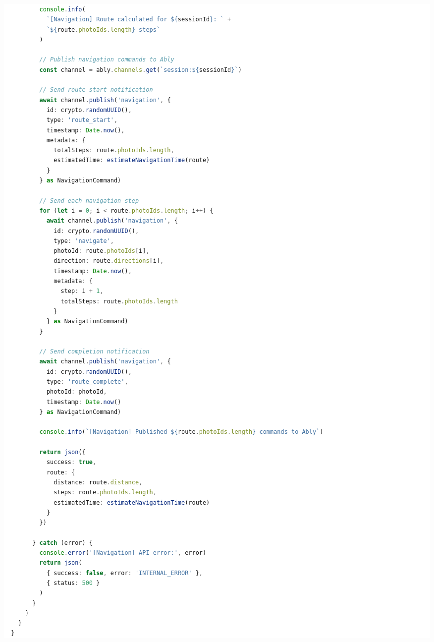 ```typescript
          console.info(
            `[Navigation] Route calculated for ${sessionId}: ` +
            `${route.photoIds.length} steps`
          )

          // Publish navigation commands to Ably
          const channel = ably.channels.get(`session:${sessionId}`)

          // Send route start notification
          await channel.publish('navigation', {
            id: crypto.randomUUID(),
            type: 'route_start',
            timestamp: Date.now(),
            metadata: {
              totalSteps: route.photoIds.length,
              estimatedTime: estimateNavigationTime(route)
            }
          } as NavigationCommand)

          // Send each navigation step
          for (let i = 0; i < route.photoIds.length; i++) {
            await channel.publish('navigation', {
              id: crypto.randomUUID(),
              type: 'navigate',
              photoId: route.photoIds[i],
              direction: route.directions[i],
              timestamp: Date.now(),
              metadata: {
                step: i + 1,
                totalSteps: route.photoIds.length
              }
            } as NavigationCommand)
          }

          // Send completion notification
          await channel.publish('navigation', {
            id: crypto.randomUUID(),
            type: 'route_complete',
            photoId: photoId,
            timestamp: Date.now()
          } as NavigationCommand)

          console.info(`[Navigation] Published ${route.photoIds.length} commands to Ably`)

          return json({
            success: true,
            route: {
              distance: route.distance,
              steps: route.photoIds.length,
              estimatedTime: estimateNavigationTime(route)
            }
          })

        } catch (error) {
          console.error('[Navigation] API error:', error)
          return json(
            { success: false, error: 'INTERNAL_ERROR' },
            { status: 500 }
          )
        }
      }
    }
  }
```